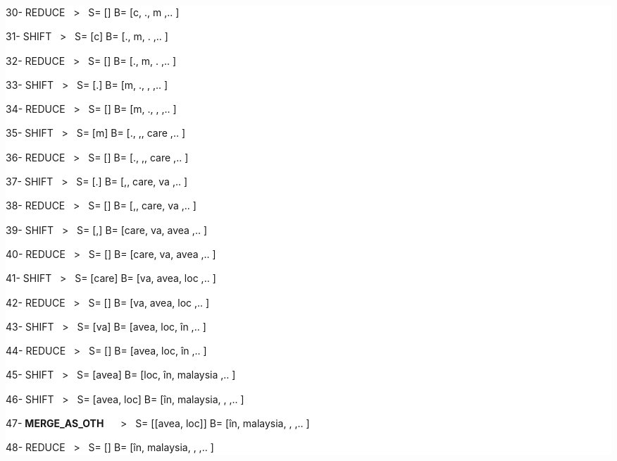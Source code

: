 

30- REDUCE&nbsp;&nbsp;&nbsp;>&nbsp;&nbsp;&nbsp;S= []   B= [c, ., m ,.. ]



31- SHIFT&nbsp;&nbsp;&nbsp;>&nbsp;&nbsp;&nbsp;S= [c]   B= [., m, . ,.. ]



32- REDUCE&nbsp;&nbsp;&nbsp;>&nbsp;&nbsp;&nbsp;S= []   B= [., m, . ,.. ]



33- SHIFT&nbsp;&nbsp;&nbsp;>&nbsp;&nbsp;&nbsp;S= [.]   B= [m, ., , ,.. ]



34- REDUCE&nbsp;&nbsp;&nbsp;>&nbsp;&nbsp;&nbsp;S= []   B= [m, ., , ,.. ]



35- SHIFT&nbsp;&nbsp;&nbsp;>&nbsp;&nbsp;&nbsp;S= [m]   B= [., ,, care ,.. ]



36- REDUCE&nbsp;&nbsp;&nbsp;>&nbsp;&nbsp;&nbsp;S= []   B= [., ,, care ,.. ]



37- SHIFT&nbsp;&nbsp;&nbsp;>&nbsp;&nbsp;&nbsp;S= [.]   B= [,, care, va ,.. ]



38- REDUCE&nbsp;&nbsp;&nbsp;>&nbsp;&nbsp;&nbsp;S= []   B= [,, care, va ,.. ]



39- SHIFT&nbsp;&nbsp;&nbsp;>&nbsp;&nbsp;&nbsp;S= [,]   B= [care, va, avea ,.. ]



40- REDUCE&nbsp;&nbsp;&nbsp;>&nbsp;&nbsp;&nbsp;S= []   B= [care, va, avea ,.. ]



41- SHIFT&nbsp;&nbsp;&nbsp;>&nbsp;&nbsp;&nbsp;S= [care]   B= [va, avea, loc ,.. ]



42- REDUCE&nbsp;&nbsp;&nbsp;>&nbsp;&nbsp;&nbsp;S= []   B= [va, avea, loc ,.. ]



43- SHIFT&nbsp;&nbsp;&nbsp;>&nbsp;&nbsp;&nbsp;S= [va]   B= [avea, loc, în ,.. ]



44- REDUCE&nbsp;&nbsp;&nbsp;>&nbsp;&nbsp;&nbsp;S= []   B= [avea, loc, în ,.. ]



45- SHIFT&nbsp;&nbsp;&nbsp;>&nbsp;&nbsp;&nbsp;S= [avea]   B= [loc, în, malaysia ,.. ]



46- SHIFT&nbsp;&nbsp;&nbsp;>&nbsp;&nbsp;&nbsp;S= [avea, loc]   B= [în, malaysia, , ,.. ]



47- **MERGE_AS_OTH**&nbsp;&nbsp;&nbsp;&nbsp;&nbsp;&nbsp;>&nbsp;&nbsp;&nbsp;S= [[avea, loc]]   B= [în, malaysia, , ,.. ]



48- REDUCE&nbsp;&nbsp;&nbsp;>&nbsp;&nbsp;&nbsp;S= []   B= [în, malaysia, , ,.. ]

